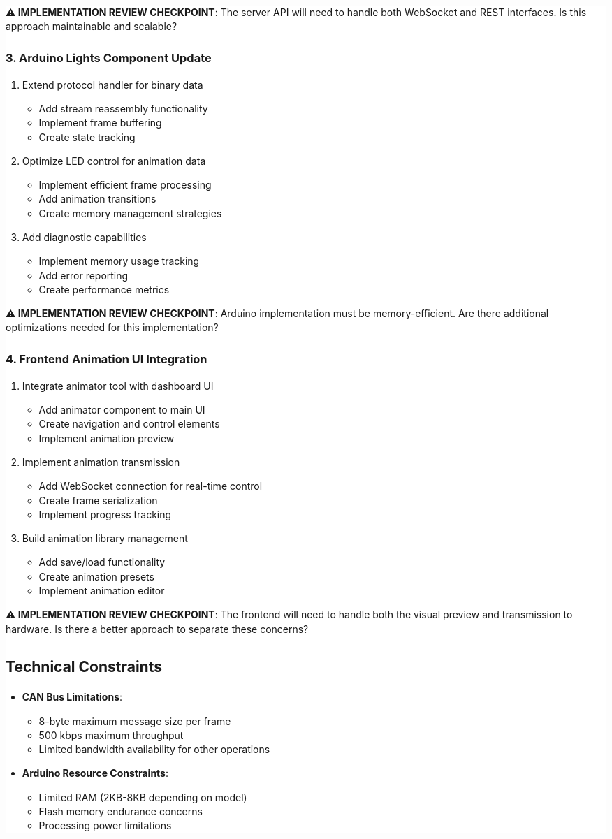 **⚠️ IMPLEMENTATION REVIEW CHECKPOINT**: The server API will need to handle both WebSocket and REST interfaces. Is this approach maintainable and scalable?

### 3. Arduino Lights Component Update
1. Extend protocol handler for binary data
   - Add stream reassembly functionality
   - Implement frame buffering
   - Create state tracking

2. Optimize LED control for animation data
   - Implement efficient frame processing
   - Add animation transitions
   - Create memory management strategies

3. Add diagnostic capabilities
   - Implement memory usage tracking
   - Add error reporting
   - Create performance metrics

**⚠️ IMPLEMENTATION REVIEW CHECKPOINT**: Arduino implementation must be memory-efficient. Are there additional optimizations needed for this implementation?

### 4. Frontend Animation UI Integration
1. Integrate animator tool with dashboard UI
   - Add animator component to main UI
   - Create navigation and control elements
   - Implement animation preview

2. Implement animation transmission
   - Add WebSocket connection for real-time control
   - Create frame serialization
   - Implement progress tracking

3. Build animation library management
   - Add save/load functionality
   - Create animation presets
   - Implement animation editor

**⚠️ IMPLEMENTATION REVIEW CHECKPOINT**: The frontend will need to handle both the visual preview and transmission to hardware. Is there a better approach to separate these concerns?


## Technical Constraints

- **CAN Bus Limitations**:
  - 8-byte maximum message size per frame
  - 500 kbps maximum throughput
  - Limited bandwidth availability for other operations

- **Arduino Resource Constraints**:
  - Limited RAM (2KB-8KB depending on model)
  - Flash memory endurance concerns
  - Processing power limitations
